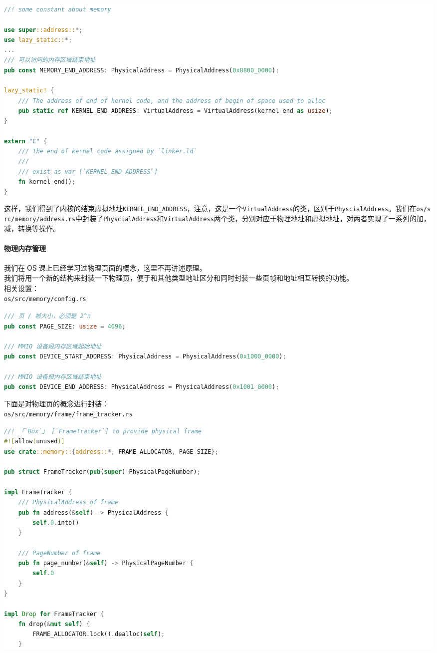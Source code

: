 ```Rust
//! some constant about memory

use super::address::*;
use lazy_static::*;
...
/// 可以访问的内存区域结束地址
pub const MEMORY_END_ADDRESS: PhysicalAddress = PhysicalAddress(0x8800_0000);

lazy_static! {
    /// The address of end of kernel code, and the address of begin of space used to alloc
    pub static ref KERNEL_END_ADDRESS: VirtualAddress = VirtualAddress(kernel_end as usize);
}

extern "C" {
    /// The end of kernel code assigned by `linker.ld`
    /// 
    /// exist as var [`KERNEL_END_ADDRESS`]
    fn kernel_end();
}
```
这样，我们得到了内核的结束虚拟地址` KERNEL_END_ADDRESS `，注意，这是一个` VirtualAddress `的类，区别于` PhyscialAddress `。我们在` os/src/memory/address.rs `中封装了` PhyscialAddress `和` VirtualAddress `两个类，分别对应于物理地址和虚拟地址，对两者实现了一系列的加，减，转换等操作。  
#### 物理内存管理
我们在 OS 课上已经学习过物理页面的概念，这里不再讲述原理。  
我们将用一个新的结构来封装一下物理页，便于和其他类型地址区分和同时封装一些页帧和地址相互转换的功能。  
相关设置：  
` os/src/memory/config.rs `
```Rust
/// 页 / 帧大小，必须是 2^n
pub const PAGE_SIZE: usize = 4096;

/// MMIO 设备段内存区域起始地址
pub const DEVICE_START_ADDRESS: PhysicalAddress = PhysicalAddress(0x1000_0000);

/// MMIO 设备段内存区域结束地址
pub const DEVICE_END_ADDRESS: PhysicalAddress = PhysicalAddress(0x1001_0000);
```
下面是对物理页的概念进行封装：  
` os/src/memory/frame/frame_tracker.rs `
```Rust
//! 「`Box`」 [`FrameTracker`] to provide physical frame
#![allow(unused)]
use crate::memory::{address::*, FRAME_ALLOCATOR, PAGE_SIZE};

pub struct FrameTracker(pub(super) PhysicalPageNumber);

impl FrameTracker {
    /// PhysicalAddress of frame
    pub fn address(&self) -> PhysicalAddress {
        self.0.into()
    }

    /// PageNumber of frame
    pub fn page_number(&self) -> PhysicalPageNumber {
        self.0
    }
}

impl Drop for FrameTracker {
    fn drop(&mut self) {
        FRAME_ALLOCATOR.lock().dealloc(self);
    }
```